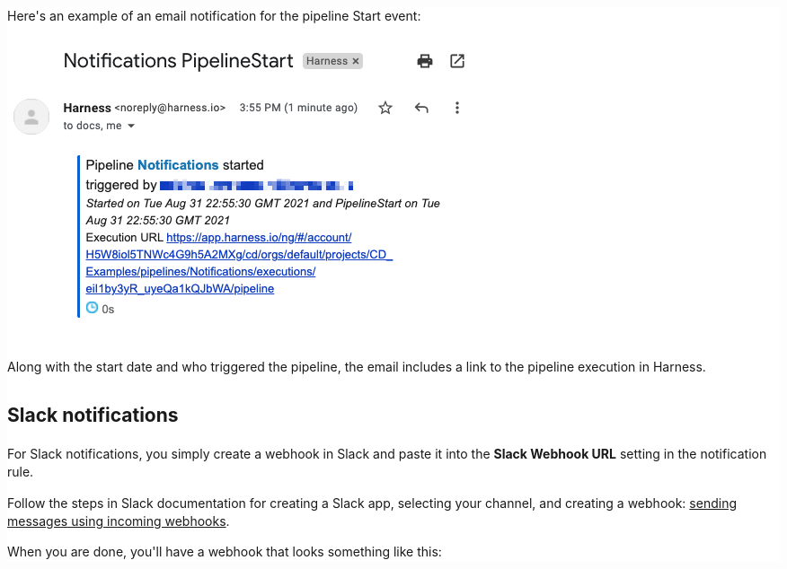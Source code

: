 Here's an example of an email notification for the pipeline Start event:

![](./static/notify-users-of-pipeline-events-02.png)

Along with the start date and who triggered the pipeline, the email includes a link to the pipeline execution in Harness.

## Slack notifications

For Slack notifications, you simply create a webhook in Slack and paste it into the **Slack Webhook URL** setting in the notification rule.

Follow the steps in Slack documentation for creating a Slack app, selecting your channel, and creating a webhook: [sending messages using incoming webhooks](https://api.slack.com/messaging/webhooks).

When you are done, you'll have a webhook that looks something like this:
